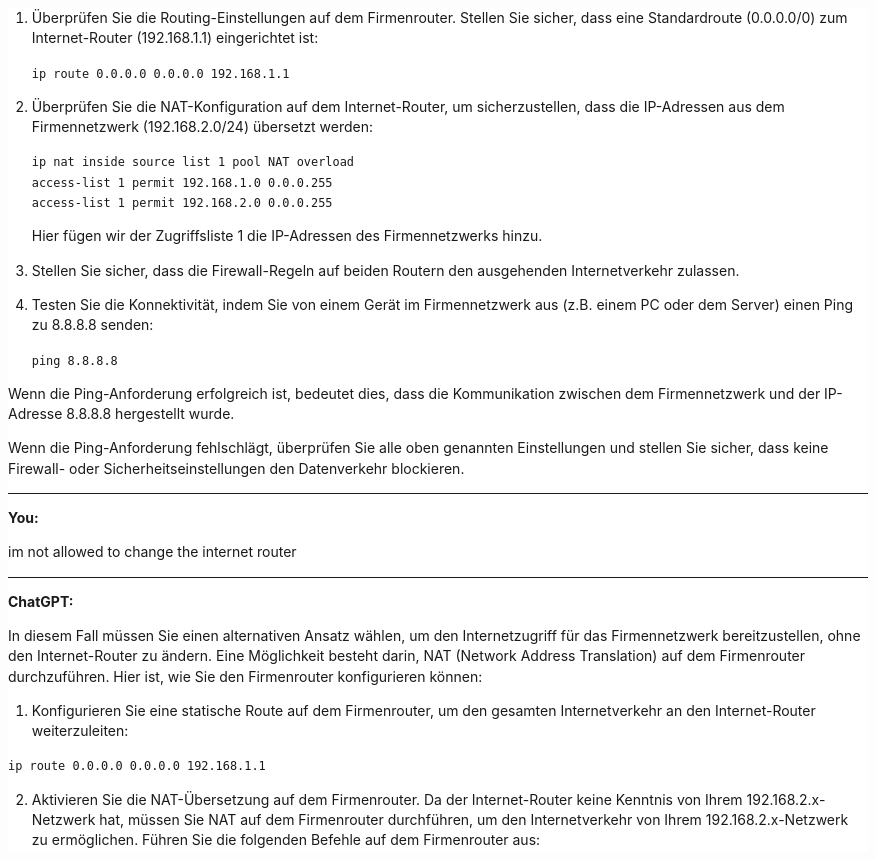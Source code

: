 1.  Überprüfen Sie die Routing-Einstellungen auf dem Firmenrouter. Stellen Sie sicher, dass eine Standardroute (0.0.0.0/0) zum Internet-Router (192.168.1.1) eingerichtet ist:
    
    ```
    ip route 0.0.0.0 0.0.0.0 192.168.1.1
    ```
    
2.  Überprüfen Sie die NAT-Konfiguration auf dem Internet-Router, um sicherzustellen, dass die IP-Adressen aus dem Firmennetzwerk (192.168.2.0/24) übersetzt werden:
    
    ```bash
    ip nat inside source list 1 pool NAT overload
    access-list 1 permit 192.168.1.0 0.0.0.255
    access-list 1 permit 192.168.2.0 0.0.0.255
    ```
    
    Hier fügen wir der Zugriffsliste 1 die IP-Adressen des Firmennetzwerks hinzu.
    
3.  Stellen Sie sicher, dass die Firewall-Regeln auf beiden Routern den ausgehenden Internetverkehr zulassen.
    
4.  Testen Sie die Konnektivität, indem Sie von einem Gerät im Firmennetzwerk aus (z.B. einem PC oder dem Server) einen Ping zu 8.8.8.8 senden:
    
    ```
    ping 8.8.8.8
    ```
    

Wenn die Ping-Anforderung erfolgreich ist, bedeutet dies, dass die Kommunikation zwischen dem Firmennetzwerk und der IP-Adresse 8.8.8.8 hergestellt wurde.

Wenn die Ping-Anforderung fehlschlägt, überprüfen Sie alle oben genannten Einstellungen und stellen Sie sicher, dass keine Firewall- oder Sicherheitseinstellungen den Datenverkehr blockieren.

* * *

**You:**

im not allowed to change the internet router

* * *

**ChatGPT:**

In diesem Fall müssen Sie einen alternativen Ansatz wählen, um den Internetzugriff für das Firmennetzwerk bereitzustellen, ohne den Internet-Router zu ändern. Eine Möglichkeit besteht darin, NAT (Network Address Translation) auf dem Firmenrouter durchzuführen. Hier ist, wie Sie den Firmenrouter konfigurieren können:

1.  Konfigurieren Sie eine statische Route auf dem Firmenrouter, um den gesamten Internetverkehr an den Internet-Router weiterzuleiten:

```
ip route 0.0.0.0 0.0.0.0 192.168.1.1
```

2.  Aktivieren Sie die NAT-Übersetzung auf dem Firmenrouter. Da der Internet-Router keine Kenntnis von Ihrem 192.168.2.x-Netzwerk hat, müssen Sie NAT auf dem Firmenrouter durchführen, um den Internetverkehr von Ihrem 192.168.2.x-Netzwerk zu ermöglichen. Führen Sie die folgenden Befehle auf dem Firmenrouter aus:
